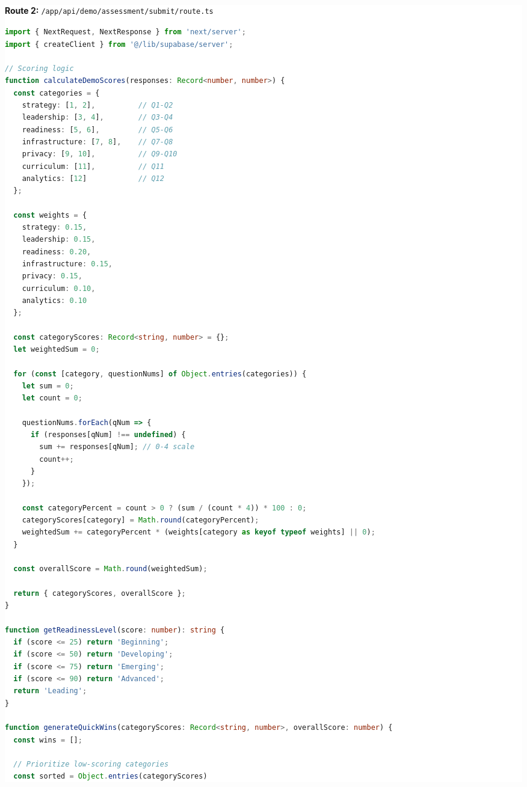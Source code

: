 **Route 2:** `/app/api/demo/assessment/submit/route.ts`
```typescript
import { NextRequest, NextResponse } from 'next/server';
import { createClient } from '@/lib/supabase/server';

// Scoring logic
function calculateDemoScores(responses: Record<number, number>) {
  const categories = {
    strategy: [1, 2],          // Q1-Q2
    leadership: [3, 4],        // Q3-Q4
    readiness: [5, 6],         // Q5-Q6
    infrastructure: [7, 8],    // Q7-Q8
    privacy: [9, 10],          // Q9-Q10
    curriculum: [11],          // Q11
    analytics: [12]            // Q12
  };
  
  const weights = {
    strategy: 0.15,
    leadership: 0.15,
    readiness: 0.20,
    infrastructure: 0.15,
    privacy: 0.15,
    curriculum: 0.10,
    analytics: 0.10
  };
  
  const categoryScores: Record<string, number> = {};
  let weightedSum = 0;
  
  for (const [category, questionNums] of Object.entries(categories)) {
    let sum = 0;
    let count = 0;
    
    questionNums.forEach(qNum => {
      if (responses[qNum] !== undefined) {
        sum += responses[qNum]; // 0-4 scale
        count++;
      }
    });
    
    const categoryPercent = count > 0 ? (sum / (count * 4)) * 100 : 0;
    categoryScores[category] = Math.round(categoryPercent);
    weightedSum += categoryPercent * (weights[category as keyof typeof weights] || 0);
  }
  
  const overallScore = Math.round(weightedSum);
  
  return { categoryScores, overallScore };
}

function getReadinessLevel(score: number): string {
  if (score <= 25) return 'Beginning';
  if (score <= 50) return 'Developing';
  if (score <= 75) return 'Emerging';
  if (score <= 90) return 'Advanced';
  return 'Leading';
}

function generateQuickWins(categoryScores: Record<string, number>, overallScore: number) {
  const wins = [];
  
  // Prioritize low-scoring categories
  const sorted = Object.entries(categoryScores)
```
